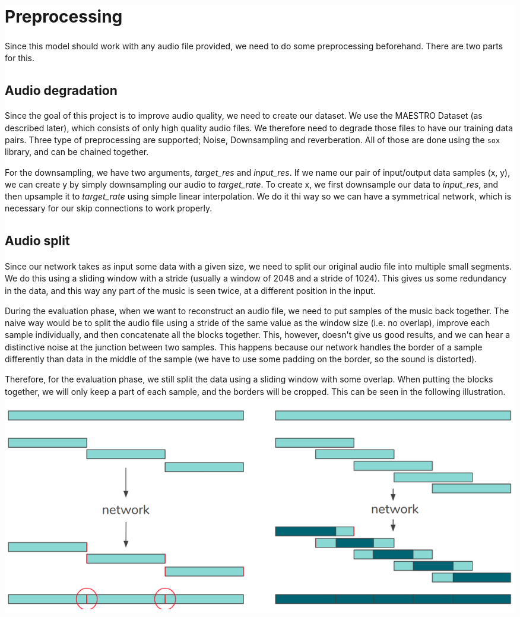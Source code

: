 
# Preprocessing

Since this model should work with any audio file provided, we need to do some preprocessing beforehand. There are two parts for this. 

## Audio degradation

Since the goal of this project is to improve audio quality, we need to create our dataset. We use the MAESTRO Dataset (as described later), which consists of only high quality audio files. We therefore need to degrade those files to have our training data pairs. Three type of preprocessing are supported; Noise, Downsampling and reverberation. All of those are done using the `sox` library, and can be chained together.

For the downsampling, we have two arguments, *target_res* and *input_res*. If we name our pair of input/output data samples (x, y), we can create y by simply downsampling our audio to *target_rate*. To create x, we first downsample our data to *input_res*, and then upsample it to *target_rate* using simple linear interpolation. We do it thi way so we can have a symmetrical network, which is necessary for our skip connections to work properly.

## Audio split

Since our network takes as input some data with a given size, we need to split our original audio file into multiple small segments. We do this using a sliding window with a stride (usually a window of 2048 and a stride of 1024). This gives us some redundancy in the data, and this way any part of the music is seen twice, at a different position in the input. 

During the evaluation phase, when we want to reconstruct an audio file, we need to put samples of the music back together. The naive way would be to split the audio file using a stride of the same value as the window size (i.e. no overlap), improve each sample individually, and then concatenate all the blocks together. This, however, doesn't give us good results, and we can hear a distinctive noise at the junction between two samples. This happens because our network handles the border of a sample differently than data in the middle of the sample (we have to use some padding on the border, so the sound is distorted).

Therefore, for the evaluation phase, we still split the data using a sliding window with some overlap. When putting the blocks together, we will only keep a part of each sample, and the borders will be cropped. This can be seen in the following illustration.

![Illustration of audio reconstruction](img/vita/merge.png)

